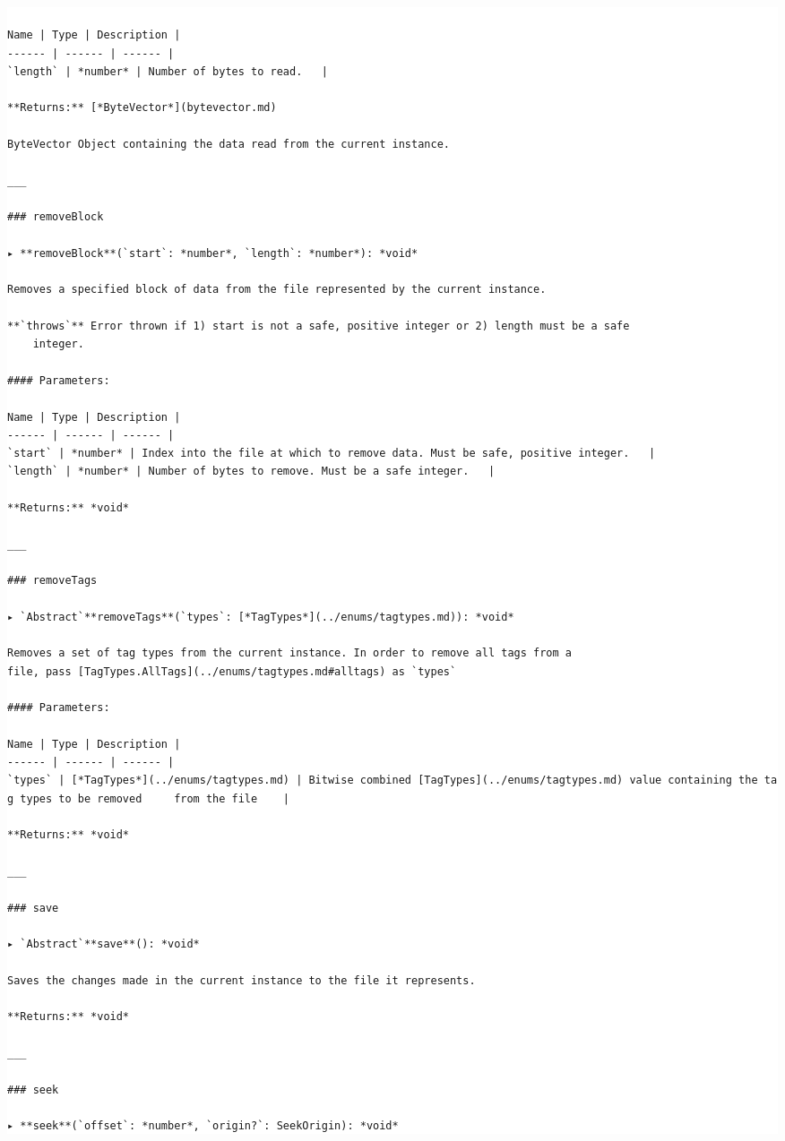 ```

Name | Type | Description |
------ | ------ | ------ |
`length` | *number* | Number of bytes to read.   |

**Returns:** [*ByteVector*](bytevector.md)

ByteVector Object containing the data read from the current instance.

___

### removeBlock

▸ **removeBlock**(`start`: *number*, `length`: *number*): *void*

Removes a specified block of data from the file represented by the current instance.

**`throws`** Error thrown if 1) start is not a safe, positive integer or 2) length must be a safe
    integer.

#### Parameters:

Name | Type | Description |
------ | ------ | ------ |
`start` | *number* | Index into the file at which to remove data. Must be safe, positive integer.   |
`length` | *number* | Number of bytes to remove. Must be a safe integer.   |

**Returns:** *void*

___

### removeTags

▸ `Abstract`**removeTags**(`types`: [*TagTypes*](../enums/tagtypes.md)): *void*

Removes a set of tag types from the current instance. In order to remove all tags from a
file, pass [TagTypes.AllTags](../enums/tagtypes.md#alltags) as `types`

#### Parameters:

Name | Type | Description |
------ | ------ | ------ |
`types` | [*TagTypes*](../enums/tagtypes.md) | Bitwise combined [TagTypes](../enums/tagtypes.md) value containing the tag types to be removed     from the file    |

**Returns:** *void*

___

### save

▸ `Abstract`**save**(): *void*

Saves the changes made in the current instance to the file it represents.

**Returns:** *void*

___

### seek

▸ **seek**(`offset`: *number*, `origin?`: SeekOrigin): *void*
```